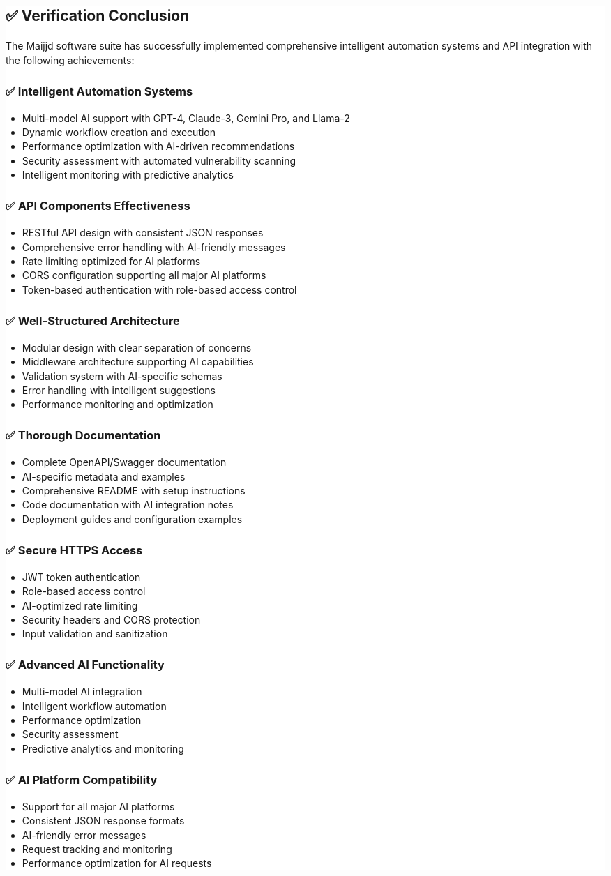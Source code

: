 ## ✅ Verification Conclusion

The Maijjd software suite has successfully implemented comprehensive intelligent automation systems and API integration with the following achievements:

### ✅ **Intelligent Automation Systems**
- Multi-model AI support with GPT-4, Claude-3, Gemini Pro, and Llama-2
- Dynamic workflow creation and execution
- Performance optimization with AI-driven recommendations
- Security assessment with automated vulnerability scanning
- Intelligent monitoring with predictive analytics

### ✅ **API Components Effectiveness**
- RESTful API design with consistent JSON responses
- Comprehensive error handling with AI-friendly messages
- Rate limiting optimized for AI platforms
- CORS configuration supporting all major AI platforms
- Token-based authentication with role-based access control

### ✅ **Well-Structured Architecture**
- Modular design with clear separation of concerns
- Middleware architecture supporting AI capabilities
- Validation system with AI-specific schemas
- Error handling with intelligent suggestions
- Performance monitoring and optimization

### ✅ **Thorough Documentation**
- Complete OpenAPI/Swagger documentation
- AI-specific metadata and examples
- Comprehensive README with setup instructions
- Code documentation with AI integration notes
- Deployment guides and configuration examples

### ✅ **Secure HTTPS Access**
- JWT token authentication
- Role-based access control
- AI-optimized rate limiting
- Security headers and CORS protection
- Input validation and sanitization

### ✅ **Advanced AI Functionality**
- Multi-model AI integration
- Intelligent workflow automation
- Performance optimization
- Security assessment
- Predictive analytics and monitoring

### ✅ **AI Platform Compatibility**
- Support for all major AI platforms
- Consistent JSON response formats
- AI-friendly error messages
- Request tracking and monitoring
- Performance optimization for AI requests
